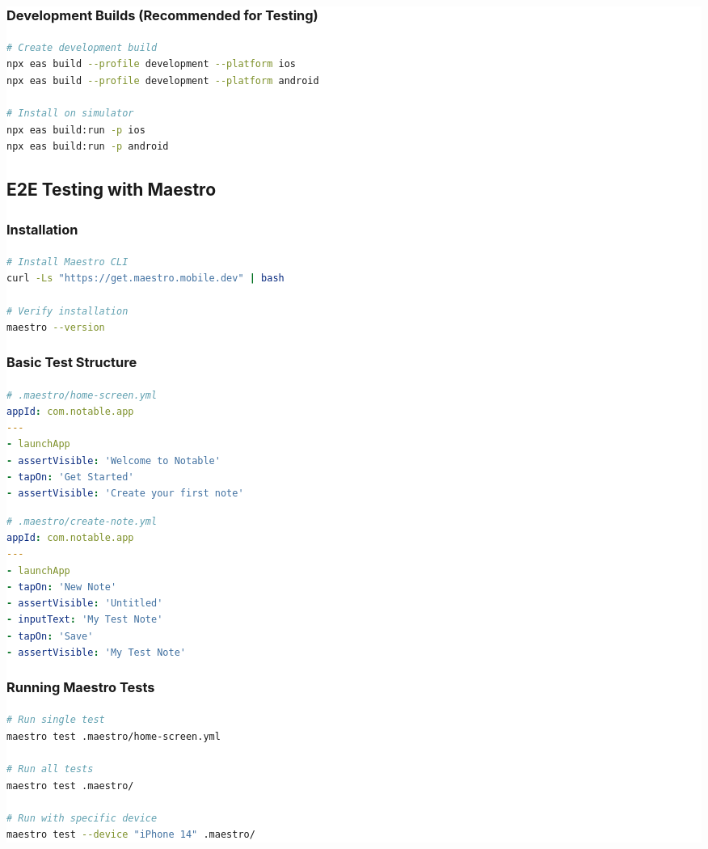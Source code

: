 ### Development Builds (Recommended for Testing)

```bash
# Create development build
npx eas build --profile development --platform ios
npx eas build --profile development --platform android

# Install on simulator
npx eas build:run -p ios
npx eas build:run -p android
```

## E2E Testing with Maestro

### Installation

```bash
# Install Maestro CLI
curl -Ls "https://get.maestro.mobile.dev" | bash

# Verify installation
maestro --version
```

### Basic Test Structure

```yaml
# .maestro/home-screen.yml
appId: com.notable.app
---
- launchApp
- assertVisible: 'Welcome to Notable'
- tapOn: 'Get Started'
- assertVisible: 'Create your first note'
```

```yaml
# .maestro/create-note.yml
appId: com.notable.app
---
- launchApp
- tapOn: 'New Note'
- assertVisible: 'Untitled'
- inputText: 'My Test Note'
- tapOn: 'Save'
- assertVisible: 'My Test Note'
```

### Running Maestro Tests

```bash
# Run single test
maestro test .maestro/home-screen.yml

# Run all tests
maestro test .maestro/

# Run with specific device
maestro test --device "iPhone 14" .maestro/
```

